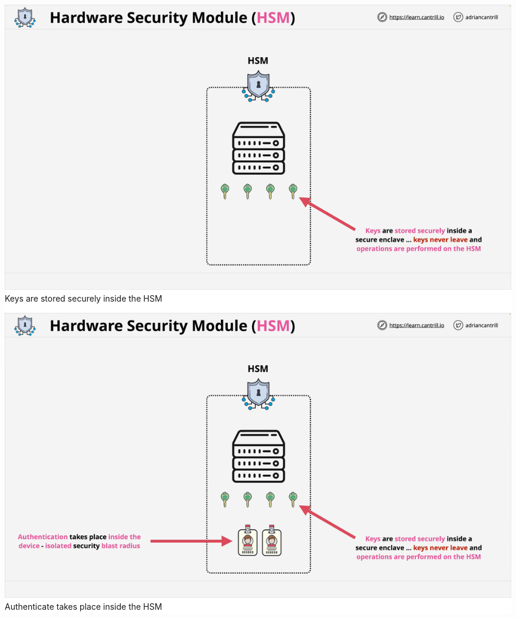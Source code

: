 ![Alt text](<images/Screenshot 2023-09-29 at 14.45.42 - Hardware_Security_Modules_(HSMs)__learn.cantrill.i.png>)
Keys are stored securely inside the HSM

![Alt text](<images/Screenshot 2023-09-29 at 14.46.50 - Hardware_Security_Modules_(HSMs)__learn.cantrill.i.png>)
Authenticate takes place inside the HSM
